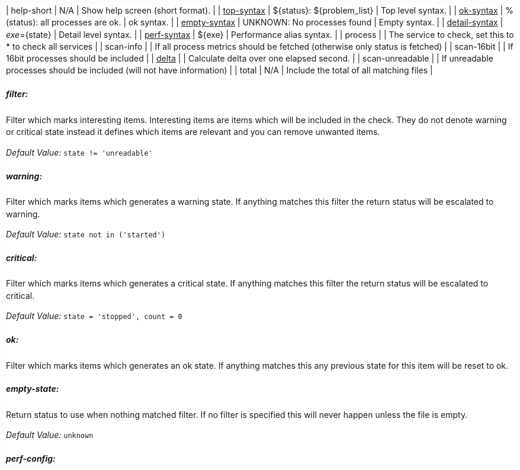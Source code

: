 | help-short                                    | N/A                              | Show help screen (short format).                                                                                 |
| [top-syntax](#check_process_top-syntax)       | ${status}: ${problem_list}       | Top level syntax.                                                                                                |
| [ok-syntax](#check_process_ok-syntax)         | %(status): all processes are ok. | ok syntax.                                                                                                       |
| [empty-syntax](#check_process_empty-syntax)   | UNKNOWN: No processes found      | Empty syntax.                                                                                                    |
| [detail-syntax](#check_process_detail-syntax) | ${exe}=${state}                  | Detail level syntax.                                                                                             |
| [perf-syntax](#check_process_perf-syntax)     | ${exe}                           | Performance alias syntax.                                                                                        |
| process                                       |                                  | The service to check, set this to * to check all services                                                        |
| scan-info                                     |                                  | If all process metrics should be fetched (otherwise only status is fetched)                                      |
| scan-16bit                                    |                                  | If 16bit processes should be included                                                                            |
| [delta](#check_process_delta)                 |                                  | Calculate delta over one elapsed second.                                                                         |
| scan-unreadable                               |                                  | If unreadable processes should be included (will not have information)                                           |
| total                                         | N/A                              | Include the total of all matching files                                                                          |

<h5 id="check_process_filter">filter:</h5>

Filter which marks interesting items.
Interesting items are items which will be included in the check.
They do not denote warning or critical state instead it defines which items are relevant and you can remove unwanted items.

*Default Value:* `state != 'unreadable'`

<h5 id="check_process_warning">warning:</h5>

Filter which marks items which generates a warning state.
If anything matches this filter the return status will be escalated to warning.

*Default Value:* `state not in ('started')`

<h5 id="check_process_critical">critical:</h5>

Filter which marks items which generates a critical state.
If anything matches this filter the return status will be escalated to critical.

*Default Value:* `state = 'stopped', count = 0`

<h5 id="check_process_ok">ok:</h5>

Filter which marks items which generates an ok state.
If anything matches this any previous state for this item will be reset to ok.

<h5 id="check_process_empty-state">empty-state:</h5>

Return status to use when nothing matched filter.
If no filter is specified this will never happen unless the file is empty.

*Default Value:* `unknown`

<h5 id="check_process_perf-config">perf-config:</h5>
